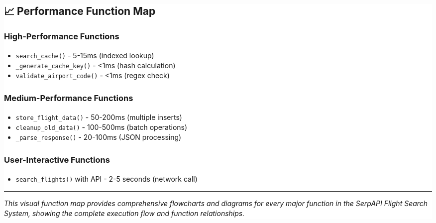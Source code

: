 
## 📈 Performance Function Map

### High-Performance Functions
- `search_cache()` - 5-15ms (indexed lookup)
- `_generate_cache_key()` - <1ms (hash calculation)
- `validate_airport_code()` - <1ms (regex check)

### Medium-Performance Functions  
- `store_flight_data()` - 50-200ms (multiple inserts)
- `cleanup_old_data()` - 100-500ms (batch operations)
- `_parse_response()` - 20-100ms (JSON processing)

### User-Interactive Functions
- `search_flights()` with API - 2-5 seconds (network call)

---

*This visual function map provides comprehensive flowcharts and diagrams for every major function in the SerpAPI Flight Search System, showing the complete execution flow and function relationships.*
